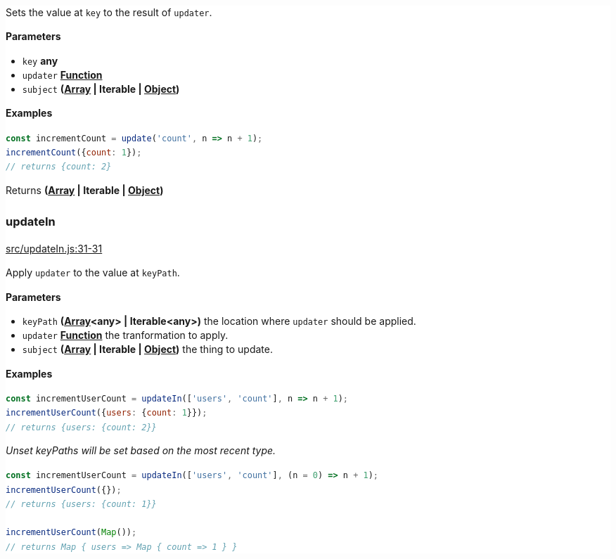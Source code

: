 Sets the value at `key` to the result of `updater`.

**Parameters**

-   `key` **any**
-   `updater` **[Function](https://developer.mozilla.org/en-US/docs/Web/JavaScript/Reference/Statements/function)**
-   `subject` **([Array](https://developer.mozilla.org/en-US/docs/Web/JavaScript/Reference/Global_Objects/Array) | Iterable | [Object](https://developer.mozilla.org/en-US/docs/Web/JavaScript/Reference/Global_Objects/Object))**

**Examples**

```javascript
const incrementCount = update('count', n => n + 1);
incrementCount({count: 1});
// returns {count: 2}
```

Returns **([Array](https://developer.mozilla.org/en-US/docs/Web/JavaScript/Reference/Global_Objects/Array) | Iterable | [Object](https://developer.mozilla.org/en-US/docs/Web/JavaScript/Reference/Global_Objects/Object))**

### updateIn

[src/updateIn.js:31-31](https://github.com/HubSpot/transmute/blob/ddf170dd577610935b648d330255d9ceccfe75b2/src/updateIn.js#L31-L31 "Source code on GitHub")

Apply `updater` to the value at `keyPath`.

**Parameters**

-   `keyPath` **([Array](https://developer.mozilla.org/en-US/docs/Web/JavaScript/Reference/Global_Objects/Array)&lt;any> | Iterable&lt;any>)** the location where `updater` should be applied.
-   `updater` **[Function](https://developer.mozilla.org/en-US/docs/Web/JavaScript/Reference/Statements/function)** the tranformation to apply.
-   `subject` **([Array](https://developer.mozilla.org/en-US/docs/Web/JavaScript/Reference/Global_Objects/Array) | Iterable | [Object](https://developer.mozilla.org/en-US/docs/Web/JavaScript/Reference/Global_Objects/Object))** the thing to update.

**Examples**

```javascript
const incrementUserCount = updateIn(['users', 'count'], n => n + 1);
incrementUserCount({users: {count: 1}});
// returns {users: {count: 2}}
```

_Unset keyPaths will be set based on the most recent type._

```javascript
const incrementUserCount = updateIn(['users', 'count'], (n = 0) => n + 1);
incrementUserCount({});
// returns {users: {count: 1}}

incrementUserCount(Map());
// returns Map { users => Map { count => 1 } }
```
